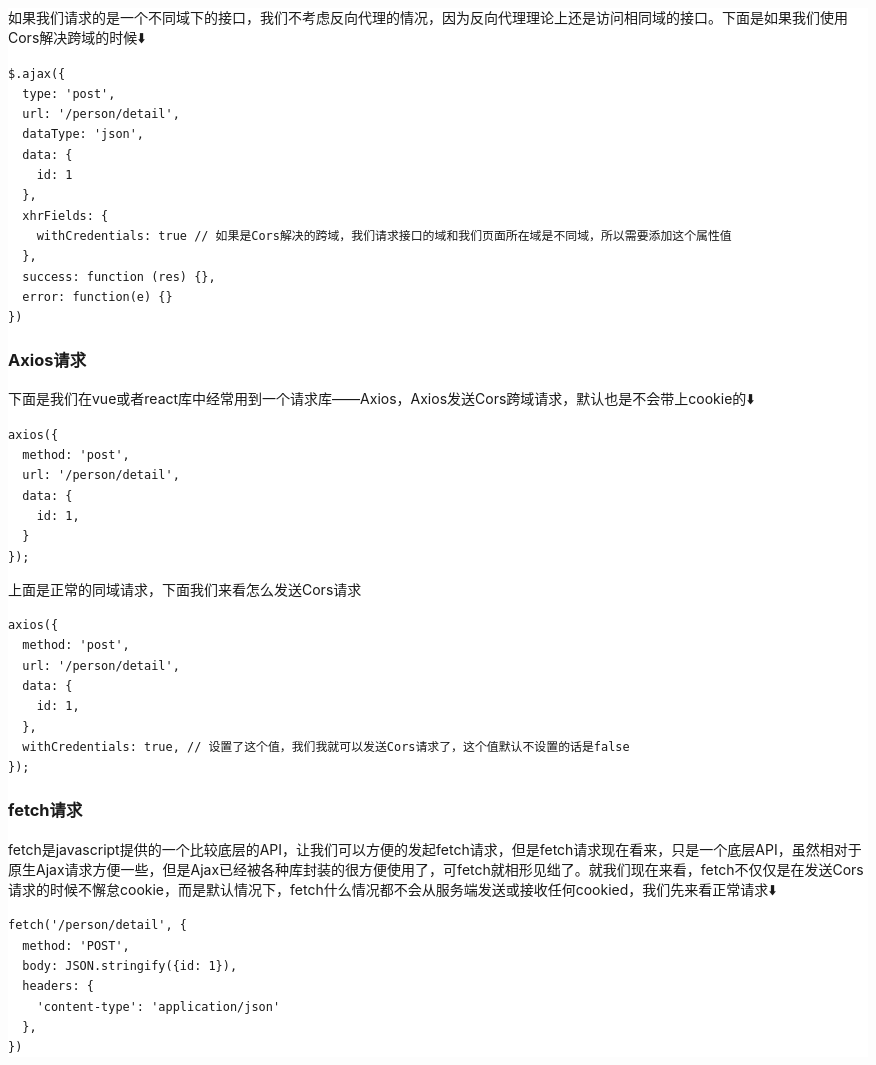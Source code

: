 如果我们请求的是一个不同域下的接口，我们不考虑反向代理的情况，因为反向代理理论上还是访问相同域的接口。下面是如果我们使用Cors解决跨域的时候⬇️

```
$.ajax({
  type: 'post',
  url: '/person/detail',
  dataType: 'json',
  data: {
    id: 1
  },
  xhrFields: {
    withCredentials: true // 如果是Cors解决的跨域，我们请求接口的域和我们页面所在域是不同域，所以需要添加这个属性值
  },
  success: function (res) {},
  error: function(e) {}
})
```

### Axios请求

下面是我们在vue或者react库中经常用到一个请求库——Axios，Axios发送Cors跨域请求，默认也是不会带上cookie的⬇️

```
axios({
  method: 'post',
  url: '/person/detail',
  data: {
    id: 1,
  }
});
```

上面是正常的同域请求，下面我们来看怎么发送Cors请求

```
axios({
  method: 'post',
  url: '/person/detail',
  data: {
    id: 1,
  },
  withCredentials: true, // 设置了这个值，我们我就可以发送Cors请求了，这个值默认不设置的话是false
});
```

### fetch请求

fetch是javascript提供的一个比较底层的API，让我们可以方便的发起fetch请求，但是fetch请求现在看来，只是一个底层API，虽然相对于原生Ajax请求方便一些，但是Ajax已经被各种库封装的很方便使用了，可fetch就相形见绌了。就我们现在来看，fetch不仅仅是在发送Cors请求的时候不懈怠cookie，而是默认情况下，fetch什么情况都不会从服务端发送或接收任何cookied，我们先来看正常请求⬇️

```
fetch('/person/detail', {
  method: 'POST',
  body: JSON.stringify({id: 1}),
  headers: {
    'content-type': 'application/json'
  },
})
```
